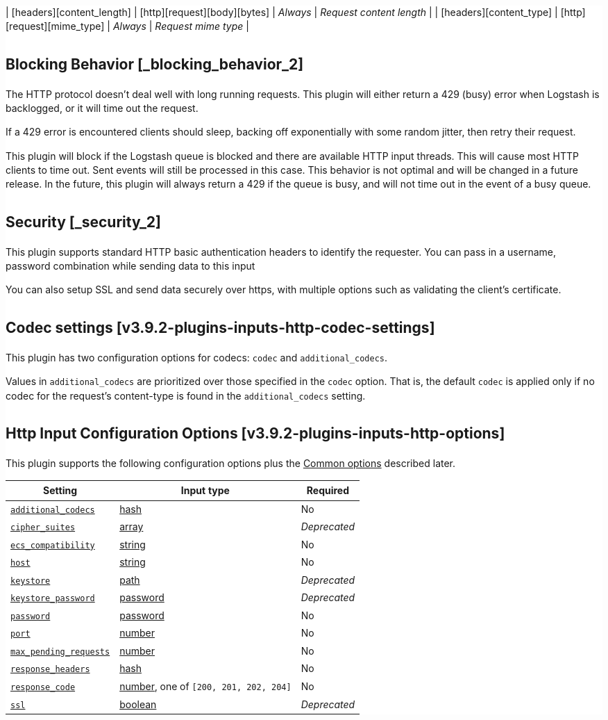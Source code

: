 |  [headers][content_length] |  [http][request][body][bytes] | *Always* | *Request content length* |
|  [headers][content_type] |  [http][request][mime_type] | *Always* | *Request mime type* |


## Blocking Behavior [_blocking_behavior_2]

The HTTP protocol doesn’t deal well with long running requests. This plugin will either return a 429 (busy) error when Logstash is backlogged, or it will time out the request.

If a 429 error is encountered clients should sleep, backing off exponentially with some random jitter, then retry their request.

This plugin will block if the Logstash queue is blocked and there are available HTTP input threads. This will cause most HTTP clients to time out. Sent events will still be processed in this case. This behavior is not optimal and will be changed in a future release. In the future, this plugin will always return a 429 if the queue is busy, and will not time out in the event of a busy queue.


## Security [_security_2]

This plugin supports standard HTTP basic authentication headers to identify the requester. You can pass in a username, password combination while sending data to this input

You can also setup SSL and send data securely over https, with multiple options such as validating the client’s certificate.


## Codec settings [v3.9.2-plugins-inputs-http-codec-settings]

This plugin has two configuration options for codecs: `codec` and `additional_codecs`.

Values in `additional_codecs` are prioritized over those specified in the `codec` option. That is, the default `codec` is applied only if no codec for the request’s content-type is found in the `additional_codecs` setting.


## Http Input Configuration Options [v3.9.2-plugins-inputs-http-options]

This plugin supports the following configuration options plus the [Common options](v3-9-2-plugins-inputs-http.md#v3.9.2-plugins-inputs-http-common-options) described later.

| Setting | Input type | Required |
| --- | --- | --- |
| [`additional_codecs`](v3-9-2-plugins-inputs-http.md#v3.9.2-plugins-inputs-http-additional_codecs) | [hash](logstash://reference/configuration-file-structure.md#hash) | No |
| [`cipher_suites`](v3-9-2-plugins-inputs-http.md#v3.9.2-plugins-inputs-http-cipher_suites) | [array](logstash://reference/configuration-file-structure.md#array) | *Deprecated* |
| [`ecs_compatibility`](v3-9-2-plugins-inputs-http.md#v3.9.2-plugins-inputs-http-ecs_compatibility) | [string](logstash://reference/configuration-file-structure.md#string) | No |
| [`host`](v3-9-2-plugins-inputs-http.md#v3.9.2-plugins-inputs-http-host) | [string](logstash://reference/configuration-file-structure.md#string) | No |
| [`keystore`](v3-9-2-plugins-inputs-http.md#v3.9.2-plugins-inputs-http-keystore) | [path](logstash://reference/configuration-file-structure.md#path) | *Deprecated* |
| [`keystore_password`](v3-9-2-plugins-inputs-http.md#v3.9.2-plugins-inputs-http-keystore_password) | [password](logstash://reference/configuration-file-structure.md#password) | *Deprecated* |
| [`password`](v3-9-2-plugins-inputs-http.md#v3.9.2-plugins-inputs-http-password) | [password](logstash://reference/configuration-file-structure.md#password) | No |
| [`port`](v3-9-2-plugins-inputs-http.md#v3.9.2-plugins-inputs-http-port) | [number](logstash://reference/configuration-file-structure.md#number) | No |
| [`max_pending_requests`](v3-9-2-plugins-inputs-http.md#v3.9.2-plugins-inputs-http-max_pending_requests) | [number](logstash://reference/configuration-file-structure.md#number) | No |
| [`response_headers`](v3-9-2-plugins-inputs-http.md#v3.9.2-plugins-inputs-http-response_headers) | [hash](logstash://reference/configuration-file-structure.md#hash) | No |
| [`response_code`](v3-9-2-plugins-inputs-http.md#v3.9.2-plugins-inputs-http-response_code) | [number](logstash://reference/configuration-file-structure.md#number), one of `[200, 201, 202, 204]` | No |
| [`ssl`](v3-9-2-plugins-inputs-http.md#v3.9.2-plugins-inputs-http-ssl) | [boolean](logstash://reference/configuration-file-structure.md#boolean) | *Deprecated* |